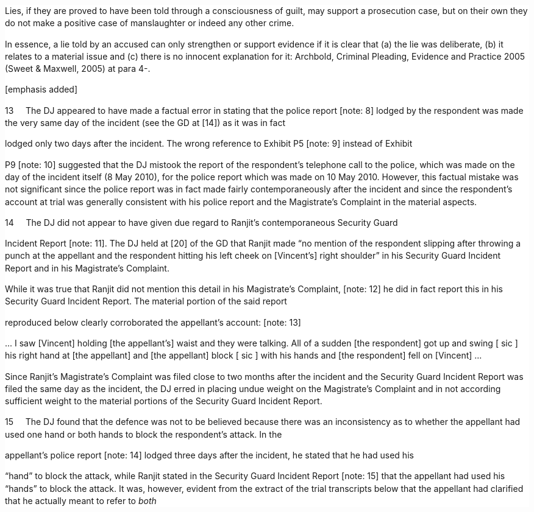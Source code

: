  Lies, if they are proved to have been told through a consciousness of guilt, may support a prosecution case, but on their own they do not make a positive case of manslaughter or indeed any other crime. 

 In essence, a lie told by an accused can only strengthen or support evidence if it is clear that (a) the lie was deliberate, (b) it relates to a material issue and (c) there is no innocent explanation for it: Archbold, Criminal Pleading, Evidence and Practice 2005 (Sweet & Maxwell, 2005) at para 4-. 

 [emphasis added] 


13     The DJ appeared to have made a factual error in stating that the police report [note: 8] lodged by the respondent was made the very same day of the incident (see the GD at [14]) as it was in fact 

lodged only two days after the incident. The wrong reference to Exhibit P5 [note: 9] instead of Exhibit 

P9 [note: 10] suggested that the DJ mistook the report of the respondent’s telephone call to the police, which was made on the day of the incident itself (8 May 2010), for the police report which was made on 10 May 2010. However, this factual mistake was not significant since the police report was in fact made fairly contemporaneously after the incident and since the respondent’s account at trial was generally consistent with his police report and the Magistrate’s Complaint in the material aspects. 

14     The DJ did not appear to have given due regard to Ranjit’s contemporaneous Security Guard 

Incident Report [note: 11]. The DJ held at [20] of the GD that Ranjit made “no mention of the respondent slipping after throwing a punch at the appellant and the respondent hitting his left cheek on [Vincent’s] right shoulder” in his Security Guard Incident Report and in his Magistrate’s Complaint. 

While it was true that Ranjit did not mention this detail in his Magistrate’s Complaint, [note: 12] he did in fact report this in his Security Guard Incident Report. The material portion of the said report 

reproduced below clearly corroborated the appellant’s account: [note: 13] 

 ... I saw [Vincent] holding [the appellant’s] waist and they were talking. All of a sudden [the respondent] got up and swing [ sic ] his right hand at [the appellant] and [the appellant] block [ sic ] with his hands and [the respondent] fell on [Vincent] ... 

Since Ranjit’s Magistrate’s Complaint was filed close to two months after the incident and the Security Guard Incident Report was filed the same day as the incident, the DJ erred in placing undue weight on the Magistrate’s Complaint and in not according sufficient weight to the material portions of the Security Guard Incident Report. 

15     The DJ found that the defence was not to be believed because there was an inconsistency as to whether the appellant had used one hand or both hands to block the respondent’s attack. In the 

appellant’s police report [note: 14] lodged three days after the incident, he stated that he had used his 

“hand” to block the attack, while Ranjit stated in the Security Guard Incident Report [note: 15] that the appellant had used his “hands” to block the attack. It was, however, evident from the extract of the trial transcripts below that the appellant had clarified that he actually meant to refer to _both_ 
